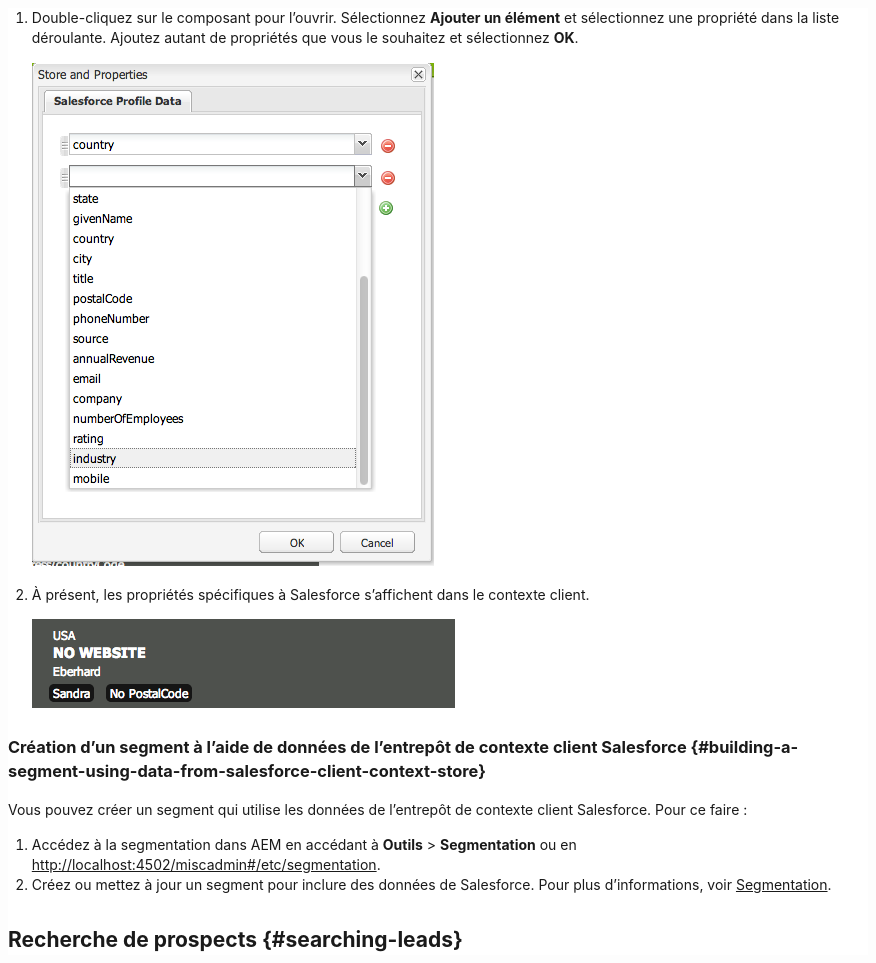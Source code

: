 1. Double-cliquez sur le composant pour l’ouvrir. Sélectionnez **Ajouter un élément** et sélectionnez une propriété dans la liste déroulante. Ajoutez autant de propriétés que vous le souhaitez et sélectionnez **OK**.

   ![chlimage_1-84](assets/chlimage_1-84.png)

1. À présent, les propriétés spécifiques à Salesforce s’affichent dans le contexte client.

   ![chlimage_1-85](assets/chlimage_1-85.png)

### Création d’un segment à l’aide de données de l’entrepôt de contexte client Salesforce {#building-a-segment-using-data-from-salesforce-client-context-store}

Vous pouvez créer un segment qui utilise les données de l’entrepôt de contexte client Salesforce. Pour ce faire :

1. Accédez à la segmentation dans AEM en accédant à **Outils** > **Segmentation** ou en [http://localhost:4502/miscadmin#/etc/segmentation](http://localhost:4502/miscadmin#/etc/segmentation).
1. Créez ou mettez à jour un segment pour inclure des données de Salesforce. Pour plus d’informations, voir [Segmentation](/help/sites-administering/campaign-segmentation.md).

## Recherche de prospects {#searching-leads}
